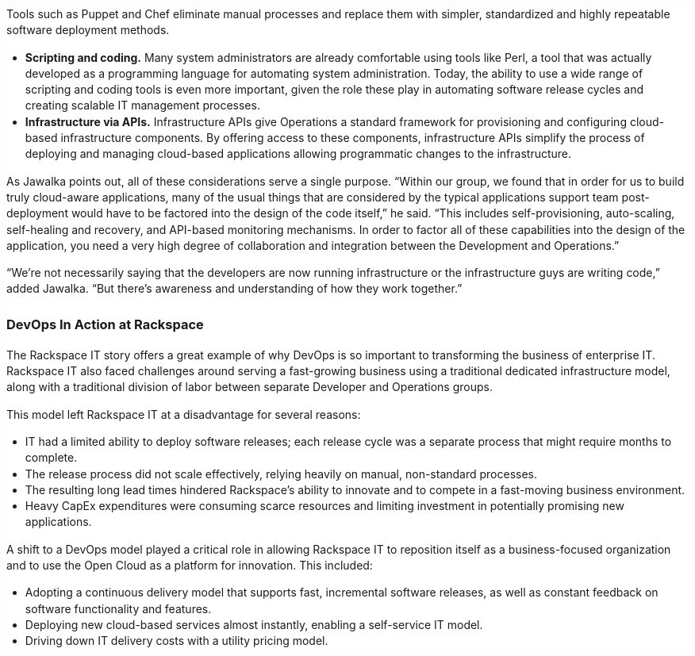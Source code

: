 Tools such as Puppet and Chef eliminate manual processes and replace them with
simpler, standardized and highly repeatable software deployment methods.
-   **Scripting and coding.** Many system administrators are already comfortable
using tools like Perl, a tool that was actually developed as a programming
language for automating system administration. Today, the ability to use a wide
range of scripting and coding tools is even more important, given the role these
play in automating software release cycles and creating scalable IT management
processes.
-   **Infrastructure via APIs.** Infrastructure APIs give Operations a standard
framework for provisioning and configuring cloud-based infrastructure components.
By offering access to these components, infrastructure APIs simplify the process
of deploying and managing cloud-based applications allowing programmatic changes
to the infrastructure.

As Jawalka points out, all of these considerations serve a single
purpose. “Within our group, we found that in order for us to build truly
cloud-aware applications, many of the usual things that are considered
by the typical applications support team post-deployment would have to
be factored into the design of the code itself,” he said. “This includes
self-provisioning, auto-scaling, self-healing and recovery, and
API-based monitoring mechanisms. In order to factor all of these
capabilities into the design of the application, you need a very high
degree of collaboration and integration between the Development and
Operations.”

“We’re not necessarily saying that the developers are now running
infrastructure or the infrastructure guys are writing code,” added
Jawalka. “But there’s awareness and understanding of how they work
together.”

### DevOps In Action at Rackspace

The Rackspace IT story offers a great example of why DevOps is so
important to transforming the business of enterprise IT. Rackspace IT
also faced challenges around serving a fast-growing business using a
traditional dedicated infrastructure model, along with a traditional
division of labor between separate Developer and Operations groups.

This model left Rackspace IT at a disadvantage for several reasons:

-   IT had a limited ability to deploy software releases; each release cycle was
a separate process that might require months to complete.
-   The release process did not scale effectively, relying heavily on manual,
non-standard processes.
-   The resulting long lead times hindered Rackspace’s ability to innovate and
to compete in a fast-moving business environment.
-   Heavy CapEx expenditures were consuming scarce resources and limiting
investment in potentially promising new applications.

A shift to a DevOps model played a critical role in allowing Rackspace
IT to reposition itself as a business-focused organization and to use
the Open Cloud as a platform for innovation. This included:

-   Adopting a continuous delivery model that supports fast, incremental
software releases, as well as constant feedback on software functionality and
features.
-   Deploying new cloud-based services almost instantly, enabling a self-service
IT model.
-   Driving down IT delivery costs with a utility pricing model.
